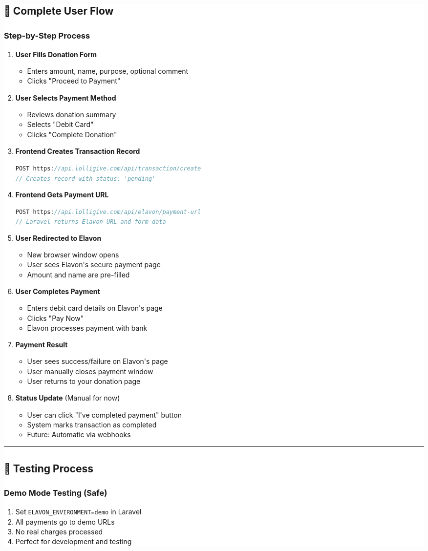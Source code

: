 
## 🔄 Complete User Flow

### **Step-by-Step Process**

1. **User Fills Donation Form**
   - Enters amount, name, purpose, optional comment
   - Clicks "Proceed to Payment"

2. **User Selects Payment Method**
   - Reviews donation summary
   - Selects "Debit Card"
   - Clicks "Complete Donation"

3. **Frontend Creates Transaction Record**
   ```javascript
   POST https://api.lolligive.com/api/transaction/create
   // Creates record with status: 'pending'
   ```

4. **Frontend Gets Payment URL**
   ```javascript
   POST https://api.lolligive.com/api/elavon/payment-url
   // Laravel returns Elavon URL and form data
   ```

5. **User Redirected to Elavon**
   - New browser window opens
   - User sees Elavon's secure payment page
   - Amount and name are pre-filled

6. **User Completes Payment**
   - Enters debit card details on Elavon's page
   - Clicks "Pay Now"
   - Elavon processes payment with bank

7. **Payment Result**
   - User sees success/failure on Elavon's page
   - User manually closes payment window
   - User returns to your donation page

8. **Status Update** (Manual for now)
   - User can click "I've completed payment" button
   - System marks transaction as completed
   - Future: Automatic via webhooks

---

## 🎯 Testing Process

### **Demo Mode Testing** (Safe)
1. Set `ELAVON_ENVIRONMENT=demo` in Laravel
2. All payments go to demo URLs
3. No real charges processed
4. Perfect for development and testing
